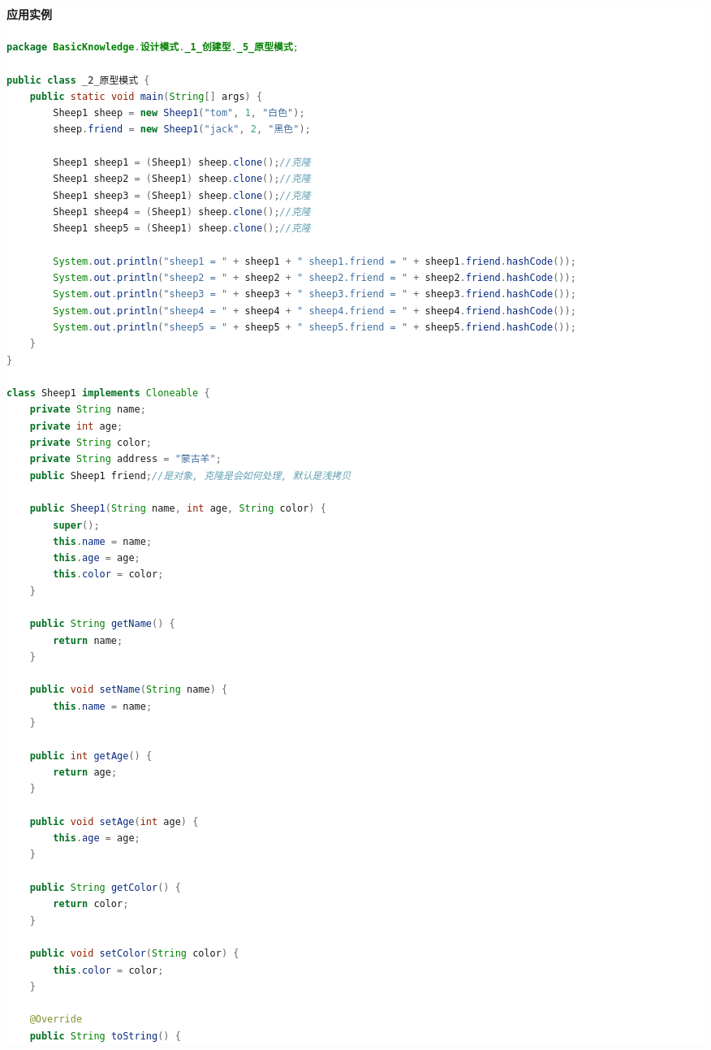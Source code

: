 #### 应用实例

```java
package BasicKnowledge.设计模式._1_创建型._5_原型模式;

public class _2_原型模式 {
    public static void main(String[] args) {
        Sheep1 sheep = new Sheep1("tom", 1, "白色");
        sheep.friend = new Sheep1("jack", 2, "黑色");
        
        Sheep1 sheep1 = (Sheep1) sheep.clone();//克隆
        Sheep1 sheep2 = (Sheep1) sheep.clone();//克隆
        Sheep1 sheep3 = (Sheep1) sheep.clone();//克隆
        Sheep1 sheep4 = (Sheep1) sheep.clone();//克隆
        Sheep1 sheep5 = (Sheep1) sheep.clone();//克隆

        System.out.println("sheep1 = " + sheep1 + " sheep1.friend = " + sheep1.friend.hashCode());
        System.out.println("sheep2 = " + sheep2 + " sheep2.friend = " + sheep2.friend.hashCode());
        System.out.println("sheep3 = " + sheep3 + " sheep3.friend = " + sheep3.friend.hashCode());
        System.out.println("sheep4 = " + sheep4 + " sheep4.friend = " + sheep4.friend.hashCode());
        System.out.println("sheep5 = " + sheep5 + " sheep5.friend = " + sheep5.friend.hashCode());
    }
}

class Sheep1 implements Cloneable {
    private String name;
    private int age;
    private String color;
    private String address = "蒙古羊";
    public Sheep1 friend;//是对象, 克隆是会如何处理, 默认是浅拷贝

    public Sheep1(String name, int age, String color) {
        super();
        this.name = name;
        this.age = age;
        this.color = color;
    }

    public String getName() {
        return name;
    }

    public void setName(String name) {
        this.name = name;
    }

    public int getAge() {
        return age;
    }

    public void setAge(int age) {
        this.age = age;
    }

    public String getColor() {
        return color;
    }

    public void setColor(String color) {
        this.color = color;
    }

    @Override
    public String toString() {
```